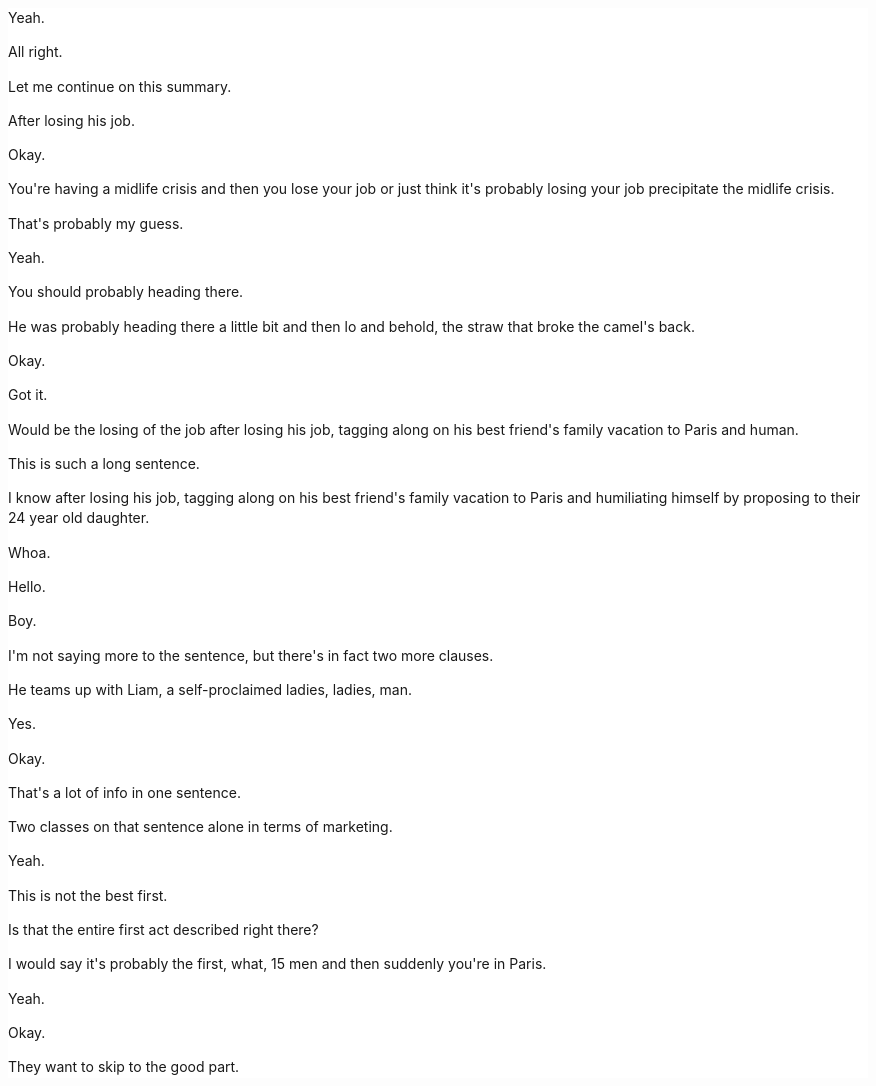 Yeah.

All right.

Let me continue on this summary.

After losing his job.

Okay.

You're having a midlife crisis and then you lose your job or just think it's probably losing your job precipitate the midlife crisis.

That's probably my guess.

Yeah.

You should probably heading there.

He was probably heading there a little bit and then lo and behold, the straw that broke the camel's back.

Okay.

Got it.

Would be the losing of the job after losing his job, tagging along on his best friend's family vacation to Paris and human.

This is such a long sentence.

I know after losing his job, tagging along on his best friend's family vacation to Paris and humiliating himself by proposing to their 24 year old daughter.

Whoa.

Hello.

Boy.

I'm not saying more to the sentence, but there's in fact two more clauses.

He teams up with Liam, a self-proclaimed ladies, ladies, man.

Yes.

Okay.

That's a lot of info in one sentence.

Two classes on that sentence alone in terms of marketing.

Yeah.

This is not the best first.

Is that the entire first act described right there?

I would say it's probably the first, what, 15 men and then suddenly you're in Paris.

Yeah.

Okay.

They want to skip to the good part.

